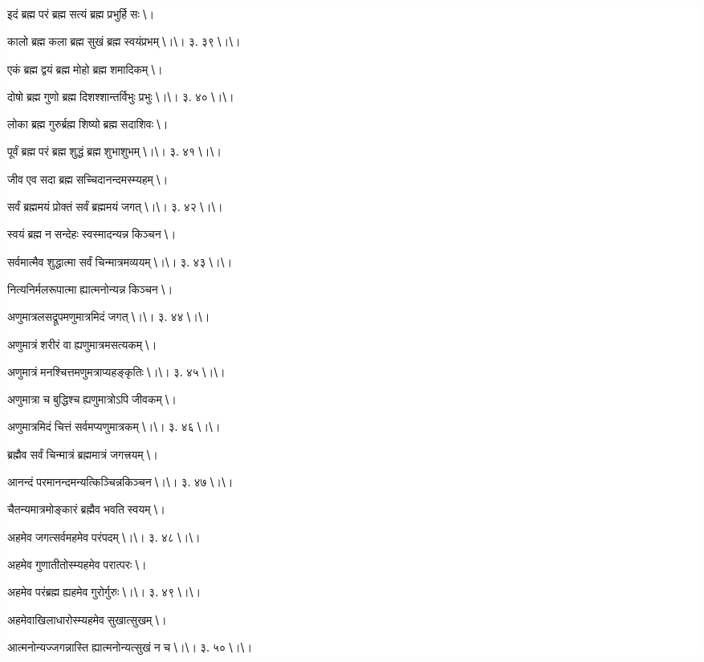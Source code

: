 

इदं ब्रह्म परं ब्रह्म सत्यं ब्रह्म प्रभुर्हि सः \।

कालो ब्रह्म कला ब्रह्म सुखं ब्रह्म स्वयंप्रभम् \।\। ३. ३९ \।\।



एकं ब्रह्म द्वयं ब्रह्म मोहो ब्रह्म शमादिकम् \।

दोषो ब्रह्म गुणो ब्रह्म दिशश्शान्तर्विभुः प्रभुः \।\। ३. ४० \।\।



लोका ब्रह्म गुरुर्ब्रह्म शिष्यो ब्रह्म सदाशिवः \।

पूर्वं ब्रह्म परं ब्रह्म शुद्धं ब्रह्म शुभाशुभम् \।\। ३. ४१ \।\।



जीव एव सदा ब्रह्म सच्चिदानन्दमस्म्यहम् \।

सर्वं ब्रह्ममयं प्रोक्तं सर्वं ब्रह्ममयं जगत् \।\। ३. ४२ \।\।



स्वयं ब्रह्म न सन्देहः स्वस्मादन्यन्न किञ्चन \।

सर्वमात्मैव शुद्धात्मा सर्वं चिन्मात्रमव्ययम् \।\। ३. ४३ \।\।



नित्यनिर्मलरूपात्मा ह्यात्मनोन्यन्न किञ्चन \।

अणुमात्रलसद्रूपमणुमात्रमिदं जगत् \।\। ३. ४४ \।\।



अणुमात्रं शरीरं वा ह्यणुमात्रमसत्यकम् \।

अणुमात्रं मनश्चित्तमणुमत्राप्यहङ्कृतिः \।\। ३. ४५ \।\।



अणुमात्रा च बुद्धिश्च ह्यणुमात्रोऽपि जीवकम् \।

अणुमात्रमिदं चित्तं सर्वमप्यणुमात्रकम् \।\। ३. ४६ \।\।



ब्रह्मैव सर्वं चिन्मात्रं ब्रह्ममात्रं जगत्त्रयम् \।

आनन्दं परमानन्दमन्यत्किञ्चिन्नकिञ्चन \।\। ३. ४७ \।\।



चैतन्यमात्रमोङ्कारं ब्रह्मैव भवति स्वयम् \।

अहमेव जगत्सर्वमहमेव परंपदम् \।\। ३. ४८ \।\।



अहमेव गुणातीतोस्म्यहमेव परात्परः \।

अहमेव परंब्रह्म ह्यहमेव गुरोर्गुरुः \।\। ३. ४९ \।\।



अहमेवाखिलाधारोस्म्यहमेव सुखात्सुखम् \।

आत्मनोन्यज्जगन्नास्ति ह्यात्मनोन्यत्सुखं न च \।\। ३. ५० \।\।

